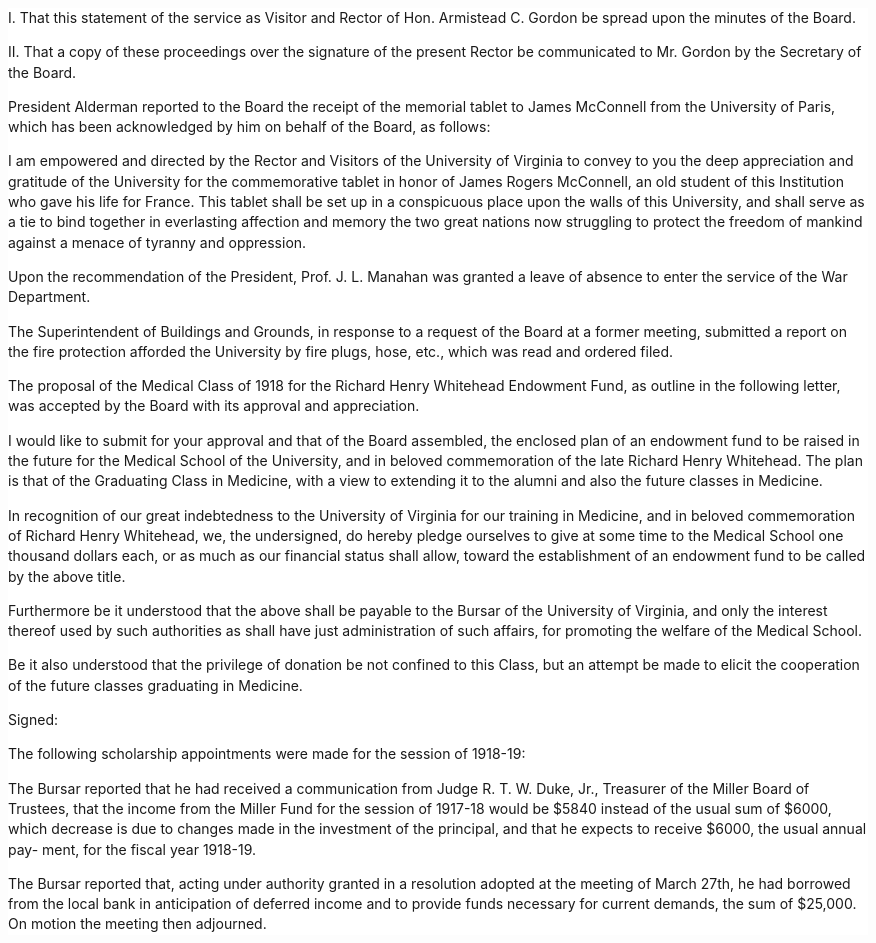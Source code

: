I. That this statement of the service as Visitor and Rector of Hon. Armistead C. Gordon be spread upon the minutes of the Board.

II. That a copy of these proceedings over the signature of the present Rector be communicated to Mr. Gordon by the Secretary of the Board.

President Alderman reported to the Board the receipt of the memorial tablet to James McConnell from the University of Paris, which has been acknowledged by him on behalf of the Board, as follows:

I am empowered and directed by the Rector and Visitors of the University of Virginia to convey to you the deep appreciation and gratitude of the University for the commemorative tablet in honor of James Rogers McConnell, an old student of this Institution who gave his life for France. This tablet shall be set up in a conspicuous place upon the walls of this University, and shall serve as a tie to bind together in everlasting affection and memory the two great nations now struggling to protect the freedom of mankind against a menace of tyranny and oppression.

Upon the recommendation of the President, Prof. J. L. Manahan was granted a leave of absence to enter the service of the War Department.

The Superintendent of Buildings and Grounds, in response to a request of the Board at a former meeting, submitted a report on the fire protection afforded the University by fire plugs, hose, etc., which was read and ordered filed.

The proposal of the Medical Class of 1918 for the Richard Henry Whitehead Endowment Fund, as outline in the following letter, was accepted by the Board with its approval and appreciation.

I would like to submit for your approval and that of the Board assembled, the enclosed plan of an endowment fund to be raised in the future for the Medical School of the University, and in beloved commemoration of the late Richard Henry Whitehead. The plan is that of the Graduating Class in Medicine, with a view to extending it to the alumni and also the future classes in Medicine.

In recognition of our great indebtedness to the University of Virginia for our training in Medicine, and in beloved commemoration of Richard Henry Whitehead, we, the undersigned, do hereby pledge ourselves to give at some time to the Medical School one thousand dollars each, or as much as our financial status shall allow, toward the establishment of an endowment fund to be called by the above title.

Furthermore be it understood that the above shall be payable to the Bursar of the University of Virginia, and only the interest thereof used by such authorities as shall have just administration of such affairs, for promoting the welfare of the Medical School.

Be it also understood that the privilege of donation be not confined to this Class, but an attempt be made to elicit the cooperation of the future classes graduating in Medicine.

Signed:

The following scholarship appointments were made for the session of 1918-19:

The Bursar reported that he had received a communication from Judge R. T. W. Duke, Jr., Treasurer of the Miller Board of Trustees, that the income from the Miller Fund for the session of 1917-18 would be $5840 instead of the usual sum of $6000, which decrease is due to changes made in the investment of the principal, and that he expects to receive $6000, the usual annual pay- ment, for the fiscal year 1918-19.

The Bursar reported that, acting under authority granted in a resolution adopted at the meeting of March 27th, he had borrowed from the local bank in anticipation of deferred income and to provide funds necessary for current demands, the sum of $25,000. On motion the meeting then adjourned.
